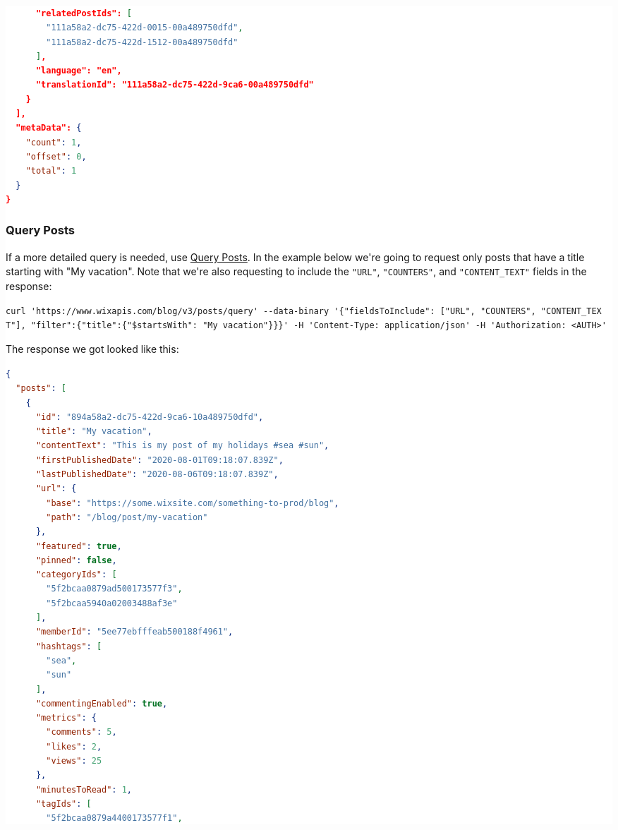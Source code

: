 ```json
      "relatedPostIds": [
        "111a58a2-dc75-422d-0015-00a489750dfd",
        "111a58a2-dc75-422d-1512-00a489750dfd"
      ],
      "language": "en",
      "translationId": "111a58a2-dc75-422d-9ca6-00a489750dfd"
    }
  ],
  "metaData": {
    "count": 1,
    "offset": 0,
    "total": 1
  }
}
```

### Query Posts
If a more detailed query is needed, use [Query Posts](https://dev.wix.com/api/rest/community/blog/post/query-posts).
In the example below we're going to request only posts that have a title starting with "My vacation".
Note that we're also requesting to include the `"URL"`, `"COUNTERS"`, and `"CONTENT_TEXT"` fields in the response:

```
curl 'https://www.wixapis.com/blog/v3/posts/query' --data-binary '{"fieldsToInclude": ["URL", "COUNTERS", "CONTENT_TEXT"], "filter":{"title":{"$startsWith": "My vacation"}}}' -H 'Content-Type: application/json' -H 'Authorization: <AUTH>'
```

The response we got looked like this:

```json
{
  "posts": [
    {
      "id": "894a58a2-dc75-422d-9ca6-10a489750dfd",
      "title": "My vacation",
      "contentText": "This is my post of my holidays #sea #sun",
      "firstPublishedDate": "2020-08-01T09:18:07.839Z",
      "lastPublishedDate": "2020-08-06T09:18:07.839Z",
      "url": {
        "base": "https://some.wixsite.com/something-to-prod/blog",
        "path": "/blog/post/my-vacation"
      },
      "featured": true,
      "pinned": false,
      "categoryIds": [
        "5f2bcaa0879ad500173577f3",
        "5f2bcaa5940a02003488af3e"
      ],
      "memberId": "5ee77ebfffeab500188f4961",
      "hashtags": [
        "sea",
        "sun"
      ],
      "commentingEnabled": true,
      "metrics": {
        "comments": 5,
        "likes": 2,
        "views": 25
      },
      "minutesToRead": 1,
      "tagIds": [
        "5f2bcaa0879a4400173577f1",
```